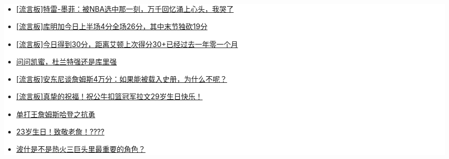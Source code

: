 + [[流言板]特雷-墨菲：被NBA选中那一刻，万千回忆涌上心头，我哭了](https://bbs.hupu.com/625187397.html)

+ [[流言板]库明加今日上半场4分全场26分，其中末节独砍19分](https://bbs.hupu.com/625187508.html)

+ [[流言板]今日得到30分，距离艾顿上次得分30+已经过去一年零一个月](https://bbs.hupu.com/625187603.html)

+ [问问凯蜜，杜兰特强还是库里强](https://bbs.hupu.com/625187250.html)

+ [[流言板]安东尼谈詹姆斯4万分：如果能被载入史册，为什么不呢？](https://bbs.hupu.com/625188691.html)

+ [[流言板]真挚的祝福！祝公牛扣篮冠军拉文29岁生日快乐！](https://bbs.hupu.com/625188228.html)

+ [单打王詹姆斯哈登之抗勇](https://bbs.hupu.com/625188500.html)

+ [23岁生日！致敬老詹！????](https://bbs.hupu.com/625187771.html)

+ [波什是不是热火三巨头里最重要的角色？](https://bbs.hupu.com/625187941.html)

